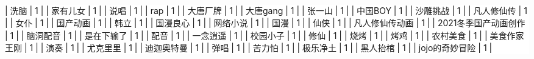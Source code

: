 | 洗脑 | 1 |
| 家有儿女 | 1 |
| 说唱 | 1 |
| rap | 1 |
| 大唐厂牌 | 1 |
| 大唐gang | 1 |
| 张一山 | 1 |
| 中国BOY | 1 |
| 沙雕挑战 | 1 |
| 凡人修仙传 | 1 |
| 女仆 | 1 |
| 国产动画 | 1 |
| 韩立 | 1 |
| 国漫良心 | 1 |
| 网络小说 | 1 |
| 国漫 | 1 |
| 仙侠 | 1 |
| 凡人修仙传动画 | 1 |
| 2021冬季国产动画创作 | 1 |
| 脑洞配音 | 1 |
| 是在下输了 | 1 |
| 配音 | 1 |
| 一念逍遥 | 1 |
| 校园小子 | 1 |
| 修仙 | 1 |
| 烧烤 | 1 |
| 烤鸡 | 1 |
| 农村美食 | 1 |
| 美食作家王刚 | 1 |
| 演奏 | 1 |
| 尤克里里 | 1 |
| 迪迦奥特曼 | 1 |
| 弹唱 | 1 |
| 苦力怕 | 1 |
| 极乐净土 | 1 |
| 黑人抬棺 | 1 |
| jojo的奇妙冒险 | 1 |